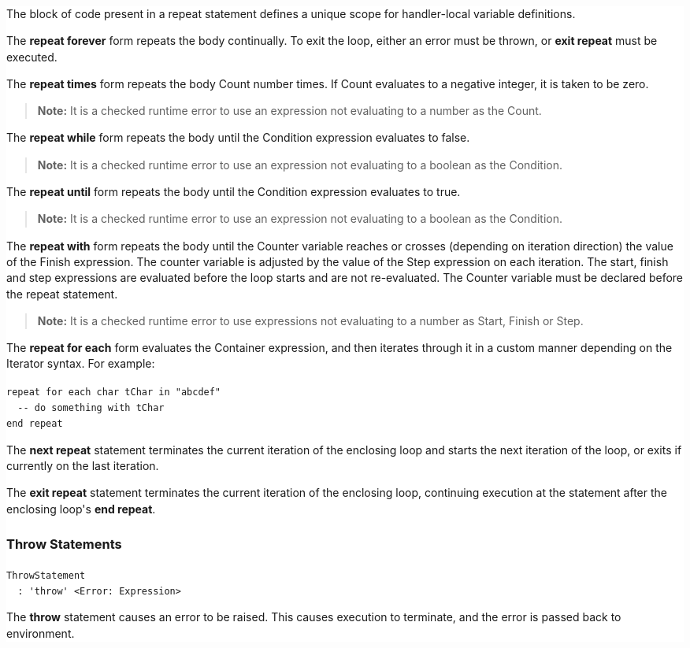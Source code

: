 The block of code present in a repeat statement defines a unique scope for
handler-local variable definitions.

The **repeat forever** form repeats the body continually. To exit the
loop, either an error must be thrown, or **exit repeat** must be
executed.

The **repeat times** form repeats the body Count number times. If Count
evaluates to a negative integer, it is taken to be zero.

> **Note:** It is a checked runtime error to use an expression not
> evaluating to a number as the Count.

The **repeat while** form repeats the body until the Condition
expression evaluates to false.

> **Note:** It is a checked runtime error to use an expression not
> evaluating to a boolean as the Condition.

The **repeat until** form repeats the body until the Condition
expression evaluates to true.

> **Note:** It is a checked runtime error to use an expression not
> evaluating to a boolean as the Condition.

The **repeat with** form repeats the body until the Counter variable
reaches or crosses (depending on iteration direction) the value of the
Finish expression. The counter variable is adjusted by the value of the
Step expression on each iteration. The start, finish and step
expressions are evaluated before the loop starts and are not
re-evaluated. The Counter variable must be declared before the repeat
statement.

> **Note:** It is a checked runtime error to use expressions not
> evaluating to a number as Start, Finish or Step.

The **repeat for each** form evaluates the Container expression, and
then iterates through it in a custom manner depending on the Iterator
syntax. For example:

    repeat for each char tChar in "abcdef"
      -- do something with tChar
    end repeat

The **next repeat** statement terminates the current iteration of the
enclosing loop and starts the next iteration of the loop, or exits if
currently on the last iteration.

The **exit repeat** statement terminates the current iteration of the
enclosing loop, continuing execution at the statement after the
enclosing loop's **end repeat**.

### Throw Statements

    ThrowStatement
      : 'throw' <Error: Expression>

The **throw** statement causes an error to be raised. This causes
execution to terminate, and the error is passed back to environment.
